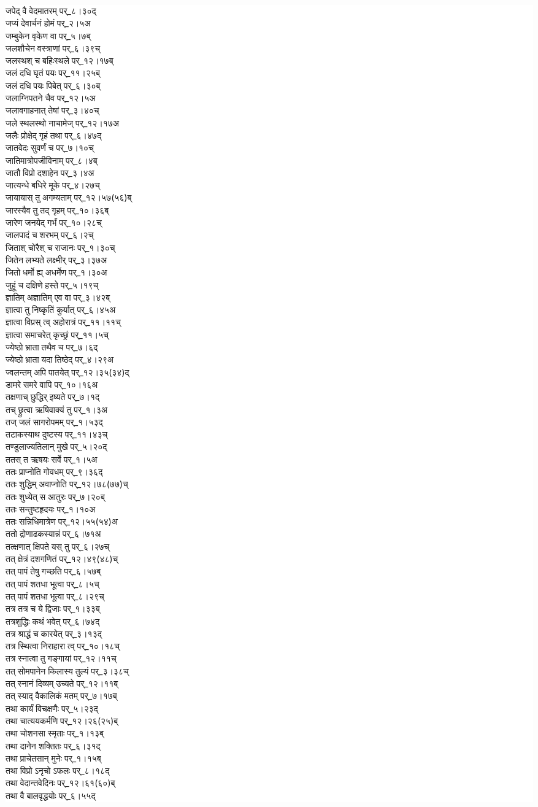 जपेद् वै वेदमातरम्  पर्_८।३०द्  
जप्यं देवार्चनं होमं  पर्_२।५अ  
जम्बुकेन वृकेण वा  पर्_५।७ब्  
जलशौचेन वस्त्राणां  पर्_६।३९च्  
जलस्थश् च बहिःस्थले  पर्_१२।१७ब्  
जलं दधि घृतं पयः  पर्_११।२५ब्  
जलं दधि पयः पिबेत्  पर्_६।३०ब्  
जलाग्निपतने चैव  पर्_१२।५अ  
जलावगाहनात् तेषां  पर्_३।४०च्  
जले स्थलस्थो नाचामेज्  पर्_१२।१७अ  
जलैः प्रोक्षेद् गृहं तथा  पर्_६।४७द्  
जातवेदः सुवर्णं च  पर्_७।१०च्  
जातिमात्रोपजीविनाम्  पर्_८।४ब्  
जातौ विप्रो दशाहेन  पर्_३।४अ  
जात्यन्धे बधिरे मूके  पर्_४।२७च्  
जायायास् तु अगम्यताम्  पर्_१२।५७(५६)ब्  
जारस्यैव तु तद् गृहम्  पर्_१०।३६ब्  
जारेण जनयेद् गर्भं  पर्_१०।२८च्  
जालपादं च शरभम्  पर्_६।२च्  
जिताश् चोरैश् च राजानः  पर्_१।३०च्  
जितेन लभ्यते लक्ष्मीर्  पर्_३।३७अ  
जितो धर्मो ह्य् अधर्मेण  पर्_१।३०अ  
जुहूं च दक्षिणे हस्ते  पर्_५।१९च्  
ज्ञातिम् अज्ञातिम् एव वा  पर्_३।४२ब्  
ज्ञात्वा तु निष्कृतिं कुर्यात्  पर्_६।४५अ  
ज्ञात्वा विप्रस् त्व् अहोरात्रं  पर्_११।११च्  
ज्ञात्वा समाचरेत् कृच्छ्रं  पर्_११।५च्  
ज्येष्ठो भ्राता तथैव च  पर्_७।६द्  
ज्येष्ठो भ्राता यदा तिष्ठेद्  पर्_४।२९अ  
ज्वलन्तम् अपि पातयेत्  पर्_१२।३५(३४)द्  
डामरे समरे वापि  पर्_१०।१६अ  
तक्षणाच् छुद्धिर् इष्यते  पर्_७।१द्  
तच् छ्रुत्वा ऋषिवाक्यं तु  पर्_१।३अ  
तज् जलं सागरोपमम्  पर्_१।५३द्  
तटाकस्याथ दुष्टस्य  पर्_११।४३च्  
तण्डुलाज्यतिलान् मुखे  पर्_५।२०द्  
ततस् त ऋषयः सर्वे  पर्_१।५अ  
ततः प्राप्नोति गोवधम्  पर्_९।३६द्  
ततः शुद्धिम् अवाप्नोति  पर्_१२।७८(७७)च्  
ततः शुध्येत् स आतुरः  पर्_७।२०ब्  
ततः सन्तुष्टहृदयः  पर्_१।१०अ  
ततः सन्निधिमात्रेण  पर्_१२।५५(५४)अ  
ततो द्रोणाढकस्यान्नं  पर्_६।७१अ  
तत्क्षणात् क्षिपते यस् तु  पर्_६।२७च्  
तत् क्षेत्रं दशगणितं  पर्_१२।४९(४८)च्  
तत् पापं तेषु गच्छति  पर्_६।५७ब्  
तत् पापं शतधा भूत्वा  पर्_८।५च्  
तत् पापं शतधा भूत्वा  पर्_८।२९च्  
तत्र तत्र च ये द्विजाः  पर्_१।३३ब्  
तत्रशुद्धिः कथं भवेत्  पर्_६।७४द्  
तत्र श्राद्धं च कारयेत्  पर्_३।१३द्  
तत्र स्थित्वा निराहारा त्व्  पर्_१०।१८च्  
तत्र स्नात्वा तु गङ्गायां  पर्_१२।११च्  
तत् सोमपानेन किलास्य तुल्यं  पर्_३।३८च्  
तत् स्नानं दिव्यम् उच्यते  पर्_१२।११ब्  
तत् स्याद् वैकालिकं मतम्  पर्_७।१७ब्  
तथा कार्यं विचक्षणैः  पर्_५।२३द्  
तथा चात्ययकर्मणि  पर्_१२।२६(२५)ब्  
तथा चोशनसा स्मृताः  पर्_१।१३ब्  
तथा दानेन शक्तितः  पर्_६।३१द्  
तथा प्राचेतसान् मुनेः  पर्_१।१५ब्  
तथा विप्रो ऽनृचो ऽफलः  पर्_८।१८द्  
तथा वेदान्तवेदिनः  पर्_१२।६१(६०)ब्  
तथा वै बालवृद्धयोः  पर्_६।५५द्  